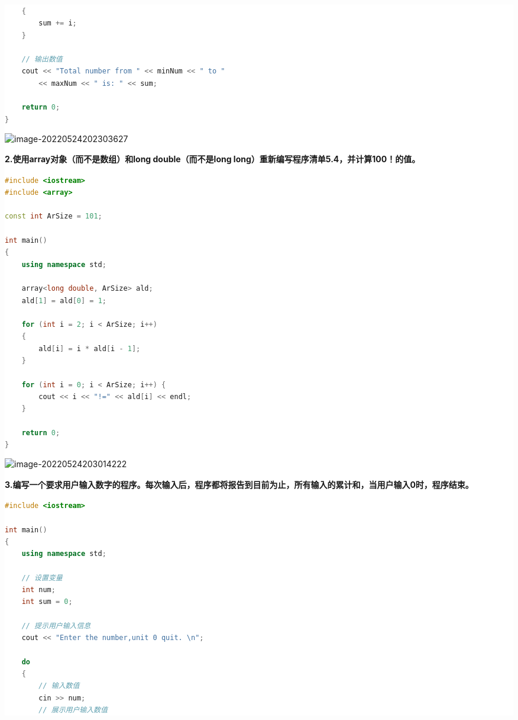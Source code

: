 ~~~c++
	{
		sum += i;
	}

    // 输出数值
	cout << "Total number from " << minNum << " to "
		<< maxNum << " is: " << sum;

	return 0;
}
~~~

![image-20220524202303627](https://raw.githubusercontent.com/Sue-52/PicGo/main/images/image-20220524202303627.png)

**2.使用array对象（而不是数组）和long double（而不是long long）重新编写程序清单5.4，并计算100！的值。**

```c++
#include <iostream>
#include <array>

const int ArSize = 101;

int main()
{
    using namespace std;

    array<long double, ArSize> ald;
    ald[1] = ald[0] = 1;

    for (int i = 2; i < ArSize; i++)
    {
        ald[i] = i * ald[i - 1];
    }

    for (int i = 0; i < ArSize; i++) {
        cout << i << "!=" << ald[i] << endl;
    }

    return 0;
}
```

![image-20220524203014222](https://raw.githubusercontent.com/Sue-52/PicGo/main/images/image-20220524203014222.png)

**3.编写一个要求用户输入数字的程序。每次输入后，程序都将报告到目前为止，所有输入的累计和，当用户输入0时，程序结束。**

```c++
#include <iostream>

int main()
{
	using namespace std;
	
    // 设置变量
	int num;
	int sum = 0;
	
    // 提示用户输入信息
	cout << "Enter the number,unit 0 quit. \n";

	do
	{
        // 输入数值
		cin >> num;
        // 展示用户输入数值
```